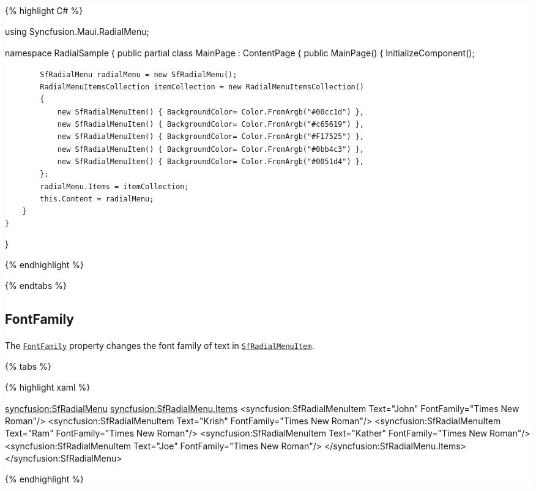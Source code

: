 {% highlight C# %}

using Syncfusion.Maui.RadialMenu;

namespace RadialSample
{
    public partial class MainPage : ContentPage
    {
        public MainPage()
        {
            InitializeComponent();

            SfRadialMenu radialMenu = new SfRadialMenu();
            RadialMenuItemsCollection itemCollection = new RadialMenuItemsCollection()
            {
                new SfRadialMenuItem() { BackgroundColor= Color.FromArgb("#00cc1d") },
                new SfRadialMenuItem() { BackgroundColor= Color.FromArgb("#c65619") },
                new SfRadialMenuItem() { BackgroundColor= Color.FromArgb("#F17525") },
                new SfRadialMenuItem() { BackgroundColor= Color.FromArgb("#0bb4c3") },
                new SfRadialMenuItem() { BackgroundColor= Color.FromArgb("#0051d4") },
            };
            radialMenu.Items = itemCollection;
            this.Content = radialMenu;
        }
    }
}

{% endhighlight %}

{% endtabs %}

## FontFamily

The [`FontFamily`]() property changes the font family of text in [`SfRadialMenuItem`]().

{% tabs %}

{% highlight xaml %}

<?xml version="1.0" encoding="utf-8" ?>
<ContentPage xmlns="http://schemas.microsoft.com/dotnet/2021/maui"
             xmlns:x="http://schemas.microsoft.com/winfx/2009/xaml"
             xmlns:local="clr-namespace:RadialSample"
             xmlns:syncfusion="clr-namespace:Syncfusion.Maui.RadialMenu;assembly=Syncfusion.Maui.RadialMenu"
             x:Class="RadialSample.MainPage">
   <syncfusion:SfRadialMenu>
        <syncfusion:SfRadialMenu.Items>
            <syncfusion:SfRadialMenuItem Text="John" FontFamily="Times New Roman"/>
            <syncfusion:SfRadialMenuItem Text="Krish" FontFamily="Times New Roman"/>
            <syncfusion:SfRadialMenuItem Text="Ram" FontFamily="Times New Roman"/>
            <syncfusion:SfRadialMenuItem Text="Kather" FontFamily="Times New Roman"/>
            <syncfusion:SfRadialMenuItem Text="Joe" FontFamily="Times New Roman"/>
        </syncfusion:SfRadialMenu.Items>
    </syncfusion:SfRadialMenu>
</ContentPage>
    
{% endhighlight %}
